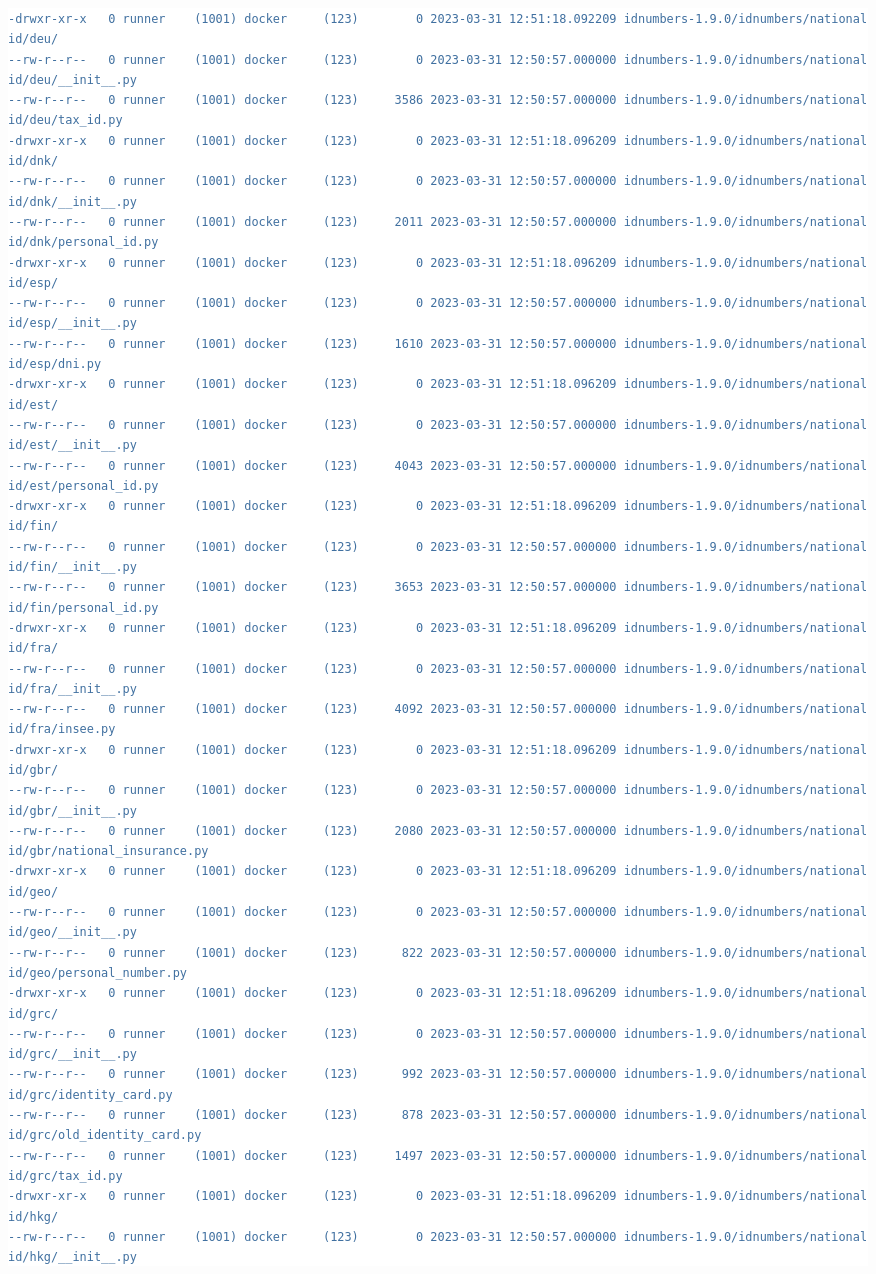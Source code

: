 ```diff
-drwxr-xr-x   0 runner    (1001) docker     (123)        0 2023-03-31 12:51:18.092209 idnumbers-1.9.0/idnumbers/nationalid/deu/
--rw-r--r--   0 runner    (1001) docker     (123)        0 2023-03-31 12:50:57.000000 idnumbers-1.9.0/idnumbers/nationalid/deu/__init__.py
--rw-r--r--   0 runner    (1001) docker     (123)     3586 2023-03-31 12:50:57.000000 idnumbers-1.9.0/idnumbers/nationalid/deu/tax_id.py
-drwxr-xr-x   0 runner    (1001) docker     (123)        0 2023-03-31 12:51:18.096209 idnumbers-1.9.0/idnumbers/nationalid/dnk/
--rw-r--r--   0 runner    (1001) docker     (123)        0 2023-03-31 12:50:57.000000 idnumbers-1.9.0/idnumbers/nationalid/dnk/__init__.py
--rw-r--r--   0 runner    (1001) docker     (123)     2011 2023-03-31 12:50:57.000000 idnumbers-1.9.0/idnumbers/nationalid/dnk/personal_id.py
-drwxr-xr-x   0 runner    (1001) docker     (123)        0 2023-03-31 12:51:18.096209 idnumbers-1.9.0/idnumbers/nationalid/esp/
--rw-r--r--   0 runner    (1001) docker     (123)        0 2023-03-31 12:50:57.000000 idnumbers-1.9.0/idnumbers/nationalid/esp/__init__.py
--rw-r--r--   0 runner    (1001) docker     (123)     1610 2023-03-31 12:50:57.000000 idnumbers-1.9.0/idnumbers/nationalid/esp/dni.py
-drwxr-xr-x   0 runner    (1001) docker     (123)        0 2023-03-31 12:51:18.096209 idnumbers-1.9.0/idnumbers/nationalid/est/
--rw-r--r--   0 runner    (1001) docker     (123)        0 2023-03-31 12:50:57.000000 idnumbers-1.9.0/idnumbers/nationalid/est/__init__.py
--rw-r--r--   0 runner    (1001) docker     (123)     4043 2023-03-31 12:50:57.000000 idnumbers-1.9.0/idnumbers/nationalid/est/personal_id.py
-drwxr-xr-x   0 runner    (1001) docker     (123)        0 2023-03-31 12:51:18.096209 idnumbers-1.9.0/idnumbers/nationalid/fin/
--rw-r--r--   0 runner    (1001) docker     (123)        0 2023-03-31 12:50:57.000000 idnumbers-1.9.0/idnumbers/nationalid/fin/__init__.py
--rw-r--r--   0 runner    (1001) docker     (123)     3653 2023-03-31 12:50:57.000000 idnumbers-1.9.0/idnumbers/nationalid/fin/personal_id.py
-drwxr-xr-x   0 runner    (1001) docker     (123)        0 2023-03-31 12:51:18.096209 idnumbers-1.9.0/idnumbers/nationalid/fra/
--rw-r--r--   0 runner    (1001) docker     (123)        0 2023-03-31 12:50:57.000000 idnumbers-1.9.0/idnumbers/nationalid/fra/__init__.py
--rw-r--r--   0 runner    (1001) docker     (123)     4092 2023-03-31 12:50:57.000000 idnumbers-1.9.0/idnumbers/nationalid/fra/insee.py
-drwxr-xr-x   0 runner    (1001) docker     (123)        0 2023-03-31 12:51:18.096209 idnumbers-1.9.0/idnumbers/nationalid/gbr/
--rw-r--r--   0 runner    (1001) docker     (123)        0 2023-03-31 12:50:57.000000 idnumbers-1.9.0/idnumbers/nationalid/gbr/__init__.py
--rw-r--r--   0 runner    (1001) docker     (123)     2080 2023-03-31 12:50:57.000000 idnumbers-1.9.0/idnumbers/nationalid/gbr/national_insurance.py
-drwxr-xr-x   0 runner    (1001) docker     (123)        0 2023-03-31 12:51:18.096209 idnumbers-1.9.0/idnumbers/nationalid/geo/
--rw-r--r--   0 runner    (1001) docker     (123)        0 2023-03-31 12:50:57.000000 idnumbers-1.9.0/idnumbers/nationalid/geo/__init__.py
--rw-r--r--   0 runner    (1001) docker     (123)      822 2023-03-31 12:50:57.000000 idnumbers-1.9.0/idnumbers/nationalid/geo/personal_number.py
-drwxr-xr-x   0 runner    (1001) docker     (123)        0 2023-03-31 12:51:18.096209 idnumbers-1.9.0/idnumbers/nationalid/grc/
--rw-r--r--   0 runner    (1001) docker     (123)        0 2023-03-31 12:50:57.000000 idnumbers-1.9.0/idnumbers/nationalid/grc/__init__.py
--rw-r--r--   0 runner    (1001) docker     (123)      992 2023-03-31 12:50:57.000000 idnumbers-1.9.0/idnumbers/nationalid/grc/identity_card.py
--rw-r--r--   0 runner    (1001) docker     (123)      878 2023-03-31 12:50:57.000000 idnumbers-1.9.0/idnumbers/nationalid/grc/old_identity_card.py
--rw-r--r--   0 runner    (1001) docker     (123)     1497 2023-03-31 12:50:57.000000 idnumbers-1.9.0/idnumbers/nationalid/grc/tax_id.py
-drwxr-xr-x   0 runner    (1001) docker     (123)        0 2023-03-31 12:51:18.096209 idnumbers-1.9.0/idnumbers/nationalid/hkg/
--rw-r--r--   0 runner    (1001) docker     (123)        0 2023-03-31 12:50:57.000000 idnumbers-1.9.0/idnumbers/nationalid/hkg/__init__.py
```